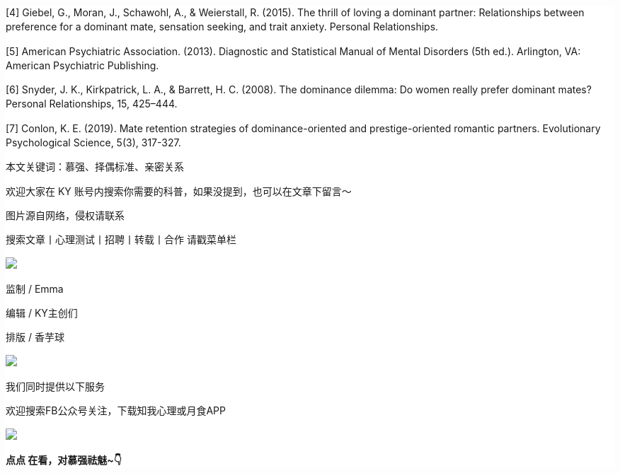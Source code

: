 [4] Giebel, G., Moran, J., Schawohl, A., & Weierstall, R. (2015). The thrill
of loving a dominant partner: Relationships between preference for a dominant
mate, sensation seeking, and trait anxiety. Personal Relationships.

[5] American Psychiatric Association. (2013). Diagnostic and Statistical
Manual of Mental Disorders (5th ed.). Arlington, VA: American Psychiatric
Publishing.

[6] Snyder, J. K., Kirkpatrick, L. A., & Barrett, H. C. (2008). The dominance
dilemma: Do women really prefer dominant mates? Personal Relationships, 15,
425–444.

[7] Conlon, K. E. (2019). Mate retention strategies of dominance-oriented and
prestige-oriented romantic partners. Evolutionary Psychological Science, 5(3),
317-327.

  

本文关键词：慕强、择偶标准、亲密关系  

欢迎大家在 KY 账号内搜索你需要的科普，如果没提到，也可以在文章下留言～

  

图片源自网络，侵权请联系

搜索文章丨心理测试丨招聘丨转载丨合作 请戳菜单栏

  

  

[![](https://mmbiz.qpic.cn/sz_mmbiz_jpg/Mz0ovPEFMRI0TLgJ4r097x2jLW42EBh9PkWsll4QPdSCSRqRoiaY61XlcGEicl8IJJRCN3ywrAMibiabQHbz9E7nhw/640?wx_fmt=jpeg&from;=appmsg)](
"link")

  

监制 / Emma  

编辑 / KY主创们  

排版 / 香芋球

![](https://mmbiz.qpic.cn/sz_mmbiz_png/Mz0ovPEFMRI0TLgJ4r097x2jLW42EBh9ric16iaA7HIqSicAbAgVY12AiaWzkfiaibKDr0CuNE1rvh4U2w3eQRb5vuKQ/640?wx_fmt=png&from;=appmsg)

  

我们同时提供以下服务

欢迎搜索FB公众号关注，下载知我心理或月食APP

![](https://mmbiz.qpic.cn/sz_mmbiz_jpg/Mz0ovPEFMRI0TLgJ4r097x2jLW42EBh9uIIJZuJF3PQLRD8BuqK2T61zsicibpxPwXJpMncNUtBB3JkdHiaxz6jibQ/640?wx_fmt=jpeg&from;=appmsg)

 **点点 在看，对慕强祛魅~👇**  

  

